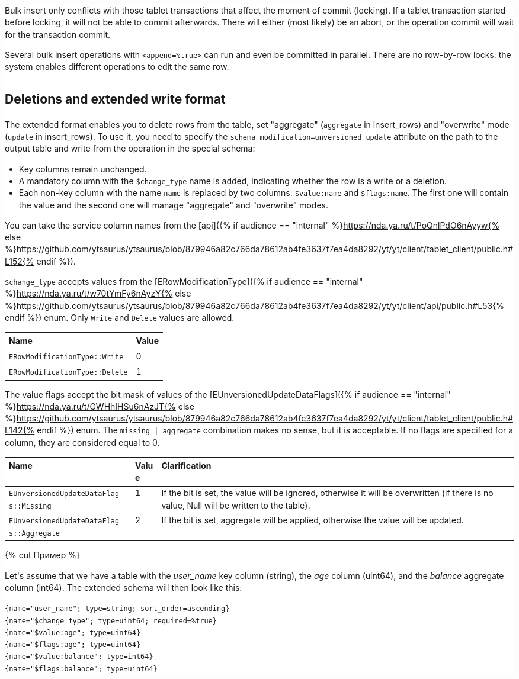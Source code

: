 Bulk insert only conflicts with those tablet transactions that affect the moment of commit (locking). If a tablet transaction started before locking, it will not be able to commit afterwards. There will either (most likely) be an abort, or the operation commit will wait for the transaction commit.

Several bulk insert operations with `<append=%true>` can run and even be committed in parallel. There are no row-by-row locks: the system enables different operations to edit the same row.


## Deletions and extended write format

The extended format enables you to delete rows from the table, set "aggregate" (`aggregate` in insert_rows) and "overwrite" mode (`update` in insert_rows). To use it, you need to specify the `schema_modification=unversioned_update` attribute on the path to the output table and write from the operation in the special schema:

* Key columns remain unchanged.
* A mandatory column with the `$change_type` name is added, indicating whether the row is a write or a deletion.
* Each non-key column with the name `name` is replaced by two columns: `$value:name` and `$flags:name`. The first one will contain the value and the second one will manage "aggregate" and "overwrite" modes.

You can take the service column names from the [api]({% if audience == "internal" %}https://nda.ya.ru/t/PoQnlPdO6nAyyw{% else %}https://github.com/ytsaurus/ytsaurus/blob/879946a82c766da78612ab4fe3637f7ea4da8292/yt/yt/client/tablet_client/public.h#L152{% endif %}).

`$change_type` accepts values from the [ERowModificationType]({% if audience == "internal" %}https://nda.ya.ru/t/w70tYmFy6nAyzY{% else %}https://github.com/ytsaurus/ytsaurus/blob/879946a82c766da78612ab4fe3637f7ea4da8292/yt/yt/client/api/public.h#L53{% endif %}) enum. Only `Write` and `Delete` values are allowed.

Name | Value
:- | :-
`ERowModificationType::Write`| 0|
`ERowModificationType::Delete`| 1|

The value flags accept the bit mask of values of the [EUnversionedUpdateDataFlags]({% if audience == "internal" %}https://nda.ya.ru/t/GWHhIHSu6nAzJT{% else %}https://github.com/ytsaurus/ytsaurus/blob/879946a82c766da78612ab4fe3637f7ea4da8292/yt/yt/client/tablet_client/public.h#L142{% endif %}) enum. The `missing | aggregate` combination makes no sense, but it is acceptable. If no flags are specified for a column, they are considered equal to 0.

Name | Value | Clarification
:- | :- | :-
`EUnversionedUpdateDataFlags::Missing`| 1| If the bit is set, the value will be ignored, otherwise it will be overwritten (if there is no value, Null will be written to the table).
`EUnversionedUpdateDataFlags::Aggregate`| 2| If the bit is set, aggregate will be applied, otherwise the value will be updated.

{% cut Пример %}

Let's assume that we have a table with the _user_name_ key column (string), the _age_ column (uint64), and the _balance_ aggregate column (int64). The extended schema will then look like this:

```
{name="user_name"; type=string; sort_order=ascending}
{name="$change_type"; type=uint64; required=%true}
{name="$value:age"; type=uint64}
{name="$flags:age"; type=uint64}
{name="$value:balance"; type=int64}
{name="$flags:balance"; type=uint64}
```
